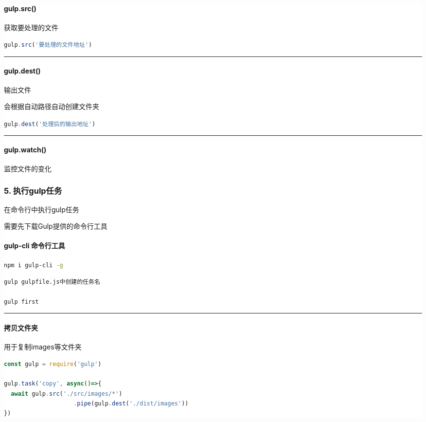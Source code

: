 
#### gulp.src()

获取要处理的文件

```js
gulp.src('要处理的文件地址')
```

---

#### gulp.dest()

输出文件

会根据自动路径自动创建文件夹

```js
gulp.dest('处理后的输出地址')
```

---

#### gulp.watch()

监控文件的变化





### 5. 执行gulp任务

在命令行中执行gulp任务

需要先下载Gulp提供的命令行工具

#### gulp-cli 命令行工具

```bash
npm i gulp-cli -g
```

```bash
gulp gulpfile.js中创建的任务名

gulp first
```

---

#### 拷贝文件夹

用于复制images等文件夹

```js
const gulp = require('gulp')

gulp.task('copy', async()=>{
  await gulp.src('./src/images/*')
  					.pipe(gulp.dest('./dist/images'))
})
```
